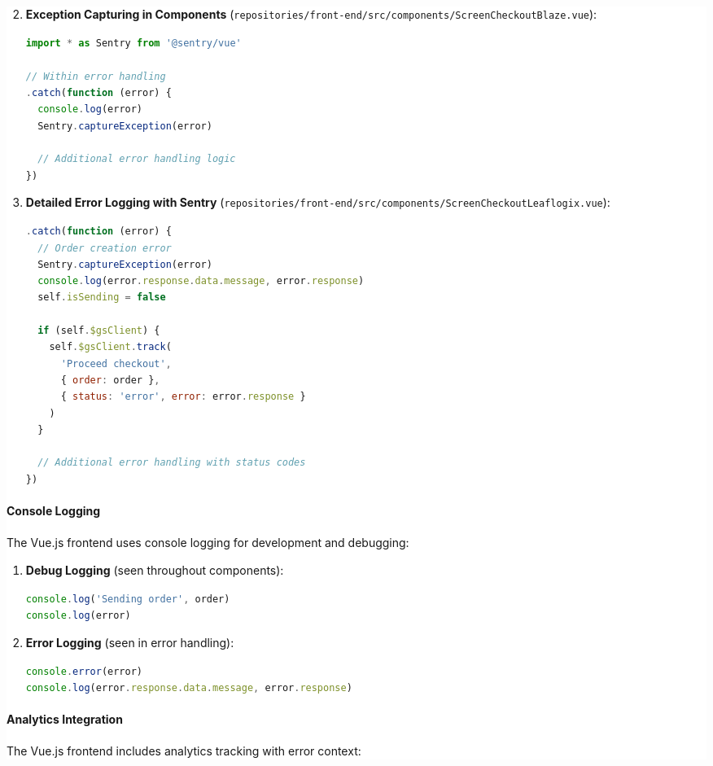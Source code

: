 2. **Exception Capturing in Components** (`repositories/front-end/src/components/ScreenCheckoutBlaze.vue`):
   ```javascript
   import * as Sentry from '@sentry/vue'
   
   // Within error handling
   .catch(function (error) {
     console.log(error)
     Sentry.captureException(error)
     
     // Additional error handling logic
   })
   ```

3. **Detailed Error Logging with Sentry** (`repositories/front-end/src/components/ScreenCheckoutLeaflogix.vue`):
   ```javascript
   .catch(function (error) {
     // Order creation error
     Sentry.captureException(error)
     console.log(error.response.data.message, error.response)
     self.isSending = false
     
     if (self.$gsClient) {
       self.$gsClient.track(
         'Proceed checkout',
         { order: order },
         { status: 'error', error: error.response }
       )
     }
     
     // Additional error handling with status codes
   })
   ```

#### Console Logging

The Vue.js frontend uses console logging for development and debugging:

1. **Debug Logging** (seen throughout components):
   ```javascript
   console.log('Sending order', order)
   console.log(error)
   ```

2. **Error Logging** (seen in error handling):
   ```javascript
   console.error(error)
   console.log(error.response.data.message, error.response)
   ```

#### Analytics Integration

The Vue.js frontend includes analytics tracking with error context:
